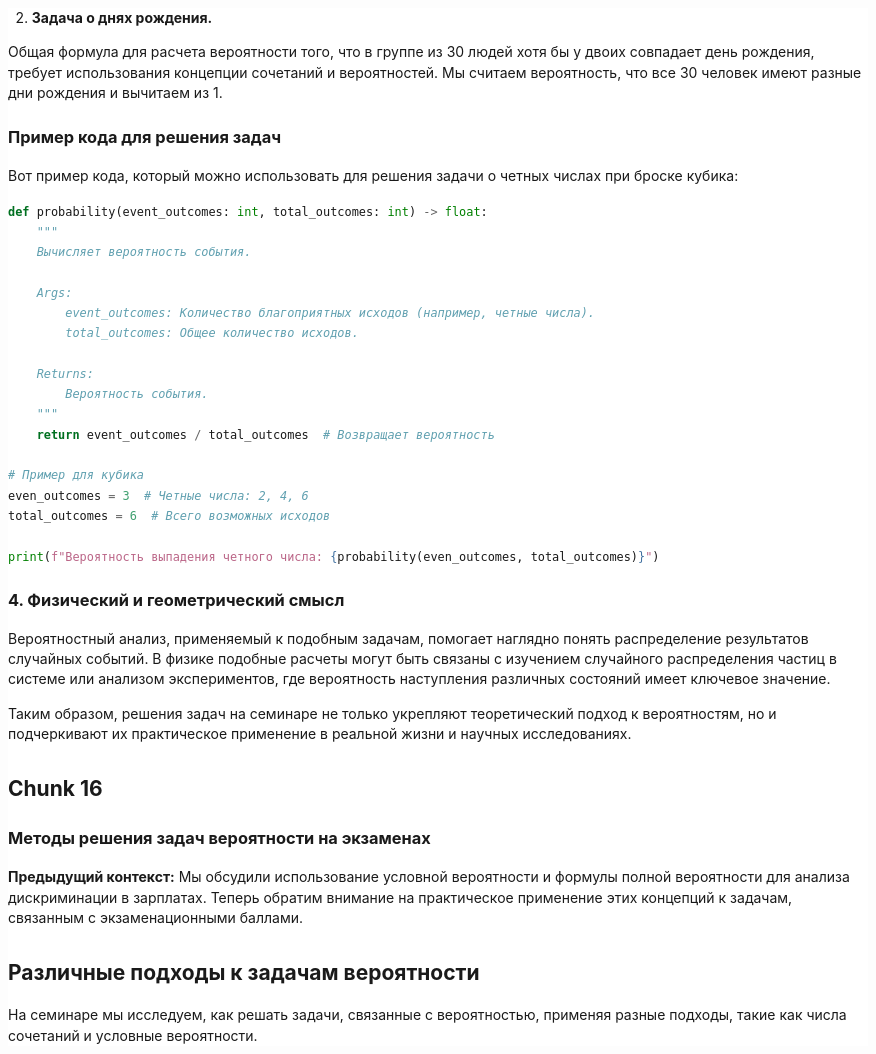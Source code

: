 2. **Задача о днях рождения.**

Общая формула для расчета вероятности того, что в группе из 30 людей хотя бы у двоих совпадает день рождения, требует использования концепции сочетаний и вероятностей. Мы считаем вероятность, что все 30 человек имеют разные дни рождения и вычитаем из 1.

### Пример кода для решения задач

Вот пример кода, который можно использовать для решения задачи о четных числах при броске кубика:

```python
def probability(event_outcomes: int, total_outcomes: int) -> float:
    """
    Вычисляет вероятность события.

    Args:
        event_outcomes: Количество благоприятных исходов (например, четные числа).
        total_outcomes: Общее количество исходов.

    Returns:
        Вероятность события.
    """
    return event_outcomes / total_outcomes  # Возвращает вероятность

# Пример для кубика
even_outcomes = 3  # Четные числа: 2, 4, 6
total_outcomes = 6  # Всего возможных исходов

print(f"Вероятность выпадения четного числа: {probability(even_outcomes, total_outcomes)}")
```

### 4. Физический и геометрический смысл

Вероятностный анализ, применяемый к подобным задачам, помогает наглядно понять распределение результатов случайных событий. В физике подобные расчеты могут быть связаны с изучением случайного распределения частиц в системе или анализом экспериментов, где вероятность наступления различных состояний имеет ключевое значение.

Таким образом, решения задач на семинаре не только укрепляют теоретический подход к вероятностям, но и подчеркивают их практическое применение в реальной жизни и научных исследованиях.

## Chunk 16
### **Методы решения задач вероятности на экзаменах**

**Предыдущий контекст:** Мы обсудили использование условной вероятности и формулы полной вероятности для анализа дискриминации в зарплатах. Теперь обратим внимание на практическое применение этих концепций к задачам, связанным с экзаменационными баллами.

## **Различные подходы к задачам вероятности**

На семинаре мы исследуем, как решать задачи, связанные с вероятностью, применяя разные подходы, такие как числа сочетаний и условные вероятности.
